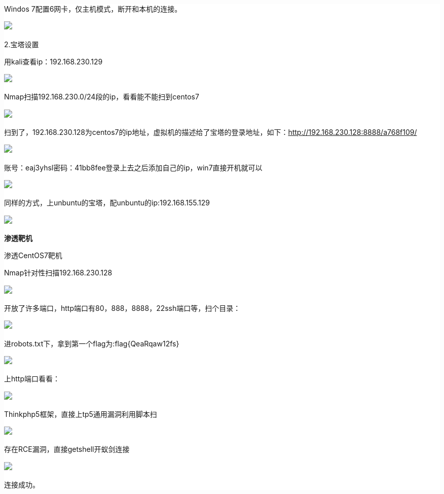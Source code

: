Windos 7配置6网卡，仅主机模式，断开和本机的连接。  
  
![](https://mmbiz.qpic.cn/mmbiz_png/HxO8NorP4JVpCN0I7y7uVVGpwg1T9LwaogF1v0G6uib3Tz30u3vE2Y5brMicCL5n4AiaiaQl3JHxBN67luG5Tj29fQ/640?wx_fmt=png "")  
  
2.宝塔设置  
  
用kali查看ip：192.168.230.129  
  
![](https://mmbiz.qpic.cn/mmbiz_png/HxO8NorP4JVpCN0I7y7uVVGpwg1T9Lwa2UEpdqbkh455gdQyS93JxVPlicLtQWpAib53IibleVcGeDW7wkUXMic5UQ/640?wx_fmt=png "")  
  
Nmap扫描192.168.230.0/24段的ip，看看能不能扫到centos7  
  
![](https://mmbiz.qpic.cn/mmbiz_png/HxO8NorP4JVpCN0I7y7uVVGpwg1T9LwahQN1gzZ3yf8RKxjdETu3WVTqoRuqAMYaW0zlsteXP7wdg9lmO4Hqpg/640?wx_fmt=png "")  
  
扫到了，192.168.230.128为centos7的ip地址，虚拟机的描述给了宝塔的登录地址，如下：http://192.168.230.128:8888/a768f109/  
  
![](https://mmbiz.qpic.cn/mmbiz_png/HxO8NorP4JVpCN0I7y7uVVGpwg1T9LwaIftLib2B6LFND4p3SZ875gdK7bCibpqE7yLnJRjVV6r5jHEeHUDqkp1A/640?wx_fmt=png "")  
  
账号：eaj3yhsl密码：41bb8fee登录上去之后添加自己的ip，win7直接开机就可以  
  
![](https://mmbiz.qpic.cn/mmbiz_png/HxO8NorP4JVpCN0I7y7uVVGpwg1T9LwazVwnuicEafLLSaicEud72cXrCMMhZyZXlwUcEjaMzfrp8d7ics0ff4qtg/640?wx_fmt=png "")  
  
同样的方式，上unbuntu的宝塔，配unbuntu的ip:192.168.155.129  
  
![](https://mmbiz.qpic.cn/mmbiz_png/HxO8NorP4JVpCN0I7y7uVVGpwg1T9LwaXkN1JKhLdZskZWcYNua9krwomz4C9yoRjg5rCjJTA7rOIAOxQpKBqQ/640?wx_fmt=png "")  
  
**渗透靶机**  
  
渗透CentOS7靶机  
  
Nmap针对性扫描192.168.230.128  
  
![](https://mmbiz.qpic.cn/mmbiz_png/HxO8NorP4JVpCN0I7y7uVVGpwg1T9LwaLEmXlZ7dgicSuJ3fBdJ4b8R9M3oO1eIiaicUrwnmib3FXSX8CPB7HjeoaQ/640?wx_fmt=png "")  
  
开放了许多端口，http端口有80，888，8888，22ssh端口等，扫个目录：  
  
![](https://mmbiz.qpic.cn/mmbiz_png/HxO8NorP4JVpCN0I7y7uVVGpwg1T9LwaPcJjeMButKVIib193j3C0C7ck3cTaxiagiaic9DqSOc8rpicpCXD1dq25oQ/640?wx_fmt=png "")  
  
进robots.txt下，拿到第一个flag为:flag{QeaRqaw12fs}  
  
![](https://mmbiz.qpic.cn/mmbiz_png/HxO8NorP4JVpCN0I7y7uVVGpwg1T9LwaSbDtBPCAaibBh4zPDt3gaVTwYqRNlM1A8dvQJNic9iaoOxdVDgIH9WLDg/640?wx_fmt=png "")  
  
上http端口看看：  
  
![](https://mmbiz.qpic.cn/mmbiz_png/HxO8NorP4JVpCN0I7y7uVVGpwg1T9Lwan1I1T07j88jb6NhHRbo9MKemKJJOt4EiaBo0RJibicUKiclGA52N6Lvh4w/640?wx_fmt=png "")  
  
Thinkphp5框架，直接上tp5通用漏洞利用脚本扫  
  
![](https://mmbiz.qpic.cn/mmbiz_png/HxO8NorP4JVpCN0I7y7uVVGpwg1T9LwaPuFkM4XgVhwK068r2YoZNSTURX1I0tia9n0XgsvKasFicNMJq8Hwc7Fg/640?wx_fmt=png "")  
  
存在RCE漏洞，直接getshell开蚁剑连接  
  
![](https://mmbiz.qpic.cn/mmbiz_png/HxO8NorP4JVpCN0I7y7uVVGpwg1T9LwawoKZfaicGtT6FicKeH4HwrDXuWrsnAEiakp1zDRibjPPkh9J2ibYnaoOBgw/640?wx_fmt=png "")  
  
连接成功。  
  